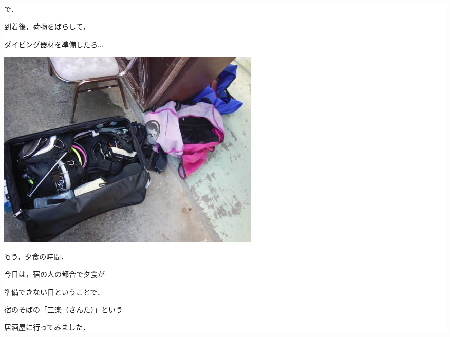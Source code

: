





で．


到着後，荷物をばらして，


ダイビング器材を準備したら…




![98e03651e218582bf0bf1bf2d8f9c7aa.jpg](images/98e03651e218582bf0bf1bf2d8f9c7aa.jpg)







もう，夕食の時間．


今日は，宿の人の都合で夕食が


準備できない日ということで．


宿のそばの「三楽（さんた）」という


居酒屋に行ってみました．



